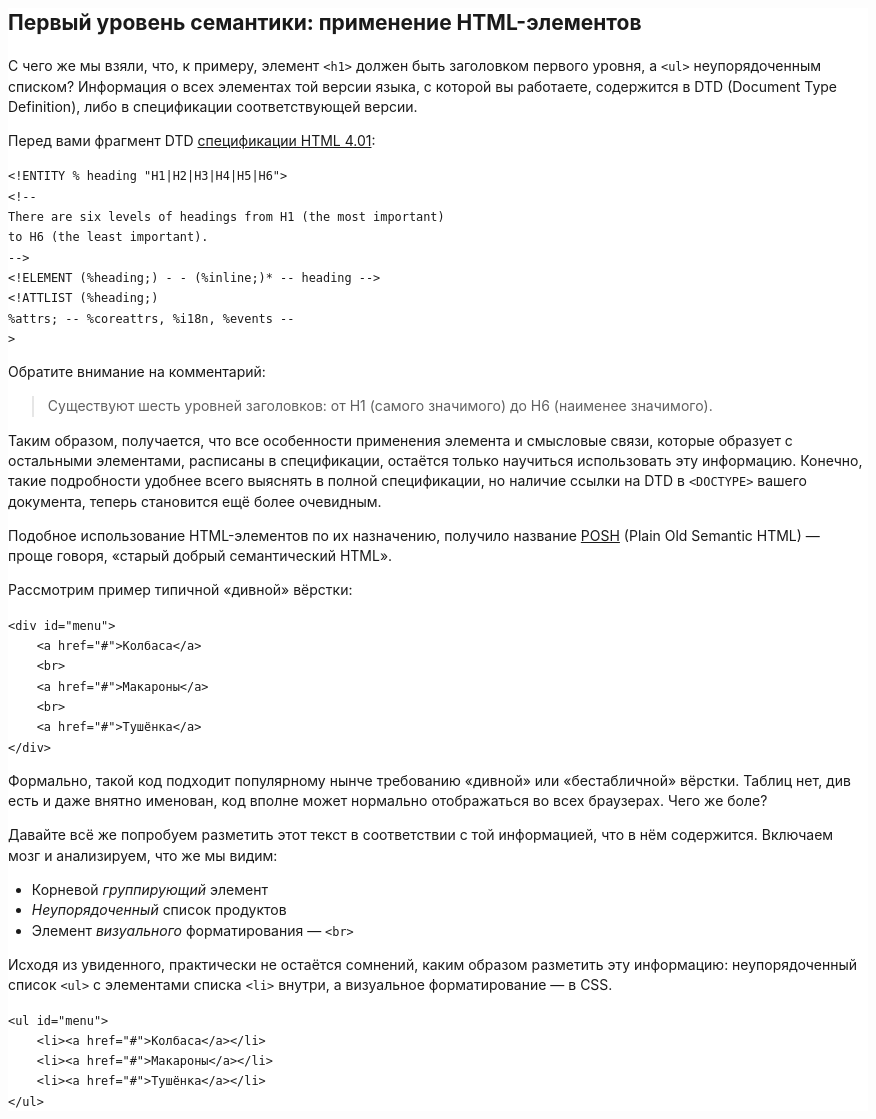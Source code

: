 ## Первый уровень семантики: применение HTML-элементов

С чего же мы взяли, что, к примеру, элемент `<h1>` должен быть заголовком первого уровня, а `<ul>` неупорядоченным списком? Информация о всех элементах той версии языка, с которой вы работаете, содержится в DTD (Document Type Definition), либо в спецификации соответствующей версии.

Перед вами фрагмент DTD [спецификации HTML 4.01](http://www.w3.org/TR/html401/):

    <!ENTITY % heading "H1|H2|H3|H4|H5|H6">
    <!--
    There are six levels of headings from H1 (the most important)
    to H6 (the least important).
    -->
    <!ELEMENT (%heading;) - - (%inline;)* -- heading -->
    <!ATTLIST (%heading;)
    %attrs; -- %coreattrs, %i18n, %events --
    >

Обратите внимание на комментарий:

> Существуют шесть уровней заголовков: от H1 (самого значимого) до H6 (наименее значимого).

Таким образом, получается, что все особенности применения элемента и смысловые связи, которые образует с остальными элементами, расписаны в спецификации, остаётся только научиться использовать эту информацию. Конечно, такие подробности удобнее всего выяснять в полной спецификации, но наличие ссылки на DTD в `<DOCTYPE>` вашего документа, теперь становится ещё более очевидным.

Подобное использование HTML-элементов по их назначению, получило название [POSH](http://microformats.org/wiki/posh) (Plain Old Semantic HTML) — проще говоря, «старый добрый семантический HTML».

Рассмотрим пример типичной «дивной» вёрстки:

    <div id="menu">
        <a href="#">Колбаса</a>
        <br>
        <a href="#">Макароны</a>
        <br>
        <a href="#">Тушёнка</a>
    </div>

Формально, такой код подходит популярному нынче требованию «дивной» или «бестабличной» вёрстки. Таблиц нет, див есть и даже внятно именован, код вполне может нормально отображаться во всех браузерах. Чего же боле?

Давайте всё же попробуем разметить этот текст в соответствии с той информацией, что в нём содержится. Включаем мозг и анализируем, что же мы видим:

- Корневой _группирующий_ элемент
- _Неупорядоченный_ список продуктов
- Элемент _визуального_ форматирования — `<br>`

Исходя из увиденного, практически не остаётся сомнений, каким образом разметить эту информацию: неупорядоченный список `<ul>` c элементами списка `<li>` внутри, а визуальное форматирование — в CSS.

    <ul id="menu">
        <li><a href="#">Колбаса</a></li>
        <li><a href="#">Макароны</a></li>
        <li><a href="#">Тушёнка</a></li>
    </ul>
